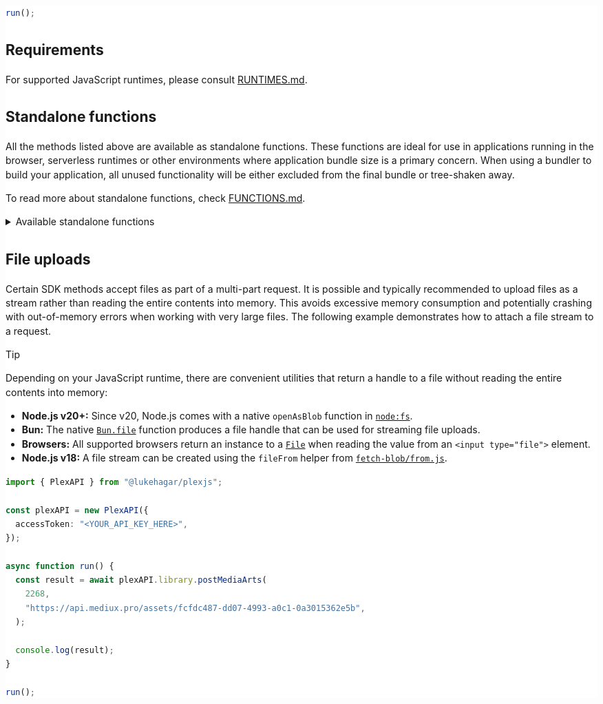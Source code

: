 ```typescript
run();

```



## Requirements

For supported JavaScript runtimes, please consult [RUNTIMES.md](RUNTIMES.md).



## Standalone functions

All the methods listed above are available as standalone functions. These
functions are ideal for use in applications running in the browser, serverless
runtimes or other environments where application bundle size is a primary
concern. When using a bundler to build your application, all unused
functionality will be either excluded from the final bundle or tree-shaken away.

To read more about standalone functions, check [FUNCTIONS.md](./FUNCTIONS.md).

<details><summary>Available standalone functions</summary></details>



## File uploads

Certain SDK methods accept files as part of a multi-part request. It is possible and typically recommended to upload files as a stream rather than reading the entire contents into memory. This avoids excessive memory consumption and potentially crashing with out-of-memory errors when working with very large files. The following example demonstrates how to attach a file stream to a request.

> [!TIP]
>
> Depending on your JavaScript runtime, there are convenient utilities that return a handle to a file without reading the entire contents into memory:
>
> - **Node.js v20+:** Since v20, Node.js comes with a native `openAsBlob` function in [`node:fs`](https://nodejs.org/docs/latest-v20.x/api/fs.html#fsopenasblobpath-options).
> - **Bun:** The native [`Bun.file`](https://bun.sh/docs/api/file-io#reading-files-bun-file) function produces a file handle that can be used for streaming file uploads.
> - **Browsers:** All supported browsers return an instance to a [`File`](https://developer.mozilla.org/en-US/docs/Web/API/File) when reading the value from an `<input type="file">` element.
> - **Node.js v18:** A file stream can be created using the `fileFrom` helper from [`fetch-blob/from.js`](https://www.npmjs.com/package/fetch-blob).

```typescript
import { PlexAPI } from "@lukehagar/plexjs";

const plexAPI = new PlexAPI({
  accessToken: "<YOUR_API_KEY_HERE>",
});

async function run() {
  const result = await plexAPI.library.postMediaArts(
    2268,
    "https://api.mediux.pro/assets/fcfdc487-dd07-4993-a0c1-0a3015362e5b",
  );

  console.log(result);
}

run();

```
